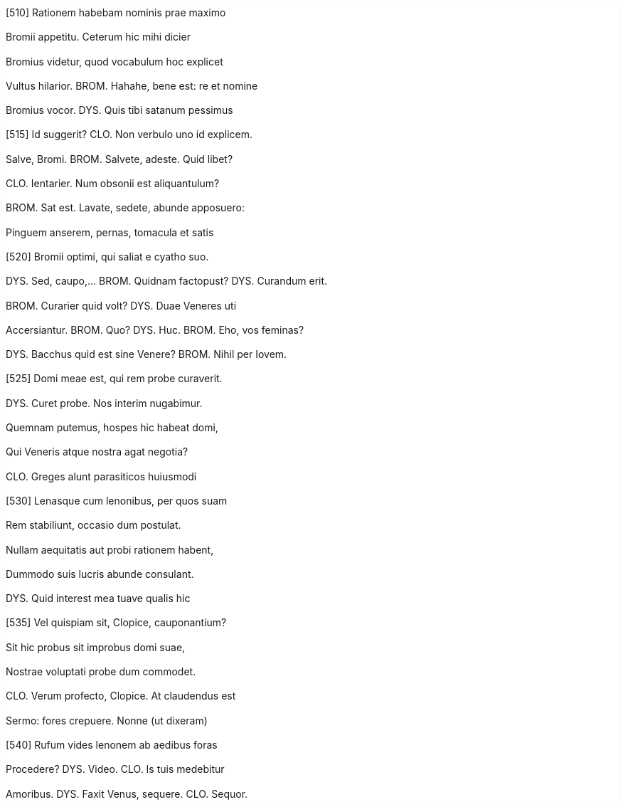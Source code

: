 \[510\] Rationem habebam nominis prae maximo

Bromii appetitu. Ceterum hic mihi dicier

Bromius videtur, quod vocabulum hoc explicet

Vultus hilarior. BROM. Hahahe, bene est: re et nomine

Bromius vocor. DYS. Quis tibi satanum pessimus

\[515\] Id suggerit? CLO. Non verbulo uno id explicem.

Salve, Bromi. BROM. Salvete, adeste. Quid libet?

CLO. Ientarier. Num obsonii est aliquantulum?

BROM. Sat est. Lavate, sedete, abunde apposuero:

Pinguem anserem, pernas, tomacula et satis

\[520\] Bromii optimi, qui saliat e cyatho suo.

DYS. Sed, caupo,\... BROM. Quidnam factopust? DYS. Curandum erit.

BROM. Curarier quid volt? DYS. Duae Veneres uti

Accersiantur. BROM. Quo? DYS. Huc. BROM. Eho, vos feminas?

DYS. Bacchus quid est sine Venere? BROM. Nihil per Iovem.

\[525\] Domi meae est, qui rem probe curaverit.

DYS. Curet probe. Nos interim nugabimur.

Quemnam putemus, hospes hic habeat domi,

Qui Veneris atque nostra agat negotia?

CLO. Greges alunt parasiticos huiusmodi

\[530\] Lenasque cum lenonibus, per quos suam

Rem stabiliunt, occasio dum postulat.

Nullam aequitatis aut probi rationem habent,

Dummodo suis lucris abunde consulant.

DYS. Quid interest mea tuave qualis hic

\[535\] Vel quispiam sit, Clopice, cauponantium?

Sit hic probus sit improbus domi suae,

Nostrae voluptati probe dum commodet.

CLO. Verum profecto, Clopice. At claudendus est

Sermo: fores crepuere. Nonne (ut dixeram)

\[540\] Rufum vides lenonem ab aedibus foras

Procedere? DYS. Video. CLO. Is tuis medebitur

Amoribus. DYS. Faxit Venus, sequere. CLO. Sequor.

